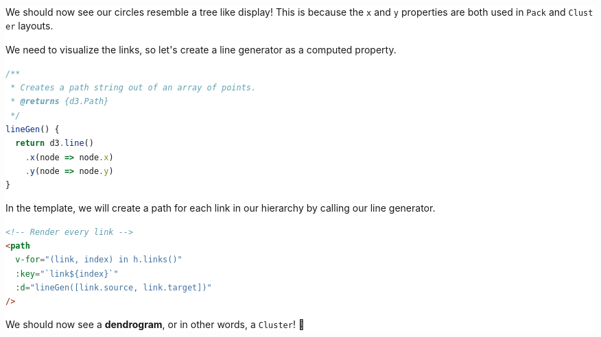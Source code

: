 We should now see our circles resemble a tree like display! This is because the `x` and `y` properties are both used in `Pack` and `Cluster` layouts.

We need to visualize the links, so let's create a line generator as a computed property.

```javascript
/**
 * Creates a path string out of an array of points.
 * @returns {d3.Path}
 */
lineGen() {
  return d3.line()
    .x(node => node.x)
    .y(node => node.y)
}
```

In the template, we will create a path for each link in our hierarchy by calling our line generator.

```html
<!-- Render every link -->
<path
  v-for="(link, index) in h.links()"
  :key="`link${index}`"
  :d="lineGen([link.source, link.target])"
/>
```

We should now see a **dendrogram**, or in other words, a `Cluster`! 🎉
